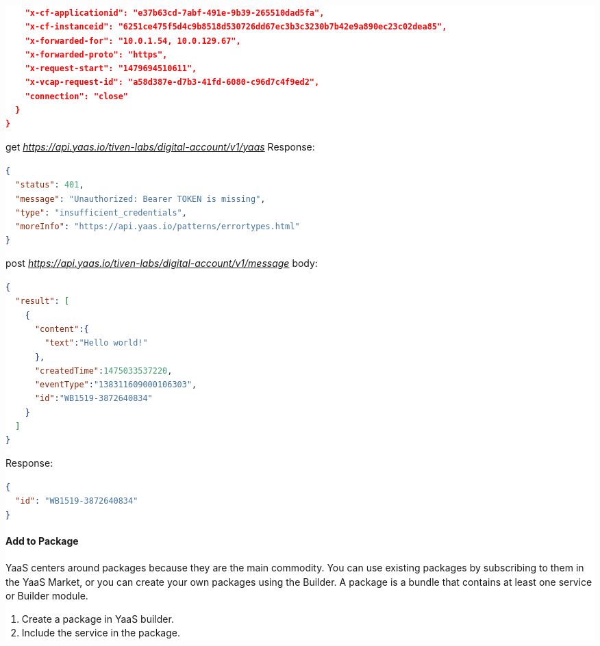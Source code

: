 ```json
    "x-cf-applicationid": "e37b63cd-7abf-491e-9b39-265510dad5fa",
    "x-cf-instanceid": "6251ce475f5d4c9b8518d530726dd67ec3b3c3230b7b42e9a890ec23c02dea85",
    "x-forwarded-for": "10.0.1.54, 10.0.129.67",
    "x-forwarded-proto": "https",
    "x-request-start": "1479694510611",
    "x-vcap-request-id": "a58d387e-d7b3-41fd-6080-c96d7c4f9ed2",
    "connection": "close"
  }
}
```

get *https://api.yaas.io/tiven-labs/digital-account/v1/yaas* Response:

```json
{
  "status": 401,
  "message": "Unauthorized: Bearer TOKEN is missing",
  "type": "insufficient_credentials",
  "moreInfo": "https://api.yaas.io/patterns/errortypes.html"
}
```

post *https://api.yaas.io/tiven-labs/digital-account/v1/message* body:

```json
{
  "result": [
    {
      "content":{
        "text":"Hello world!"
      },
      "createdTime":1475033537220,
      "eventType":"138311609000106303",
      "id":"WB1519-3872640834"
    }
  ]
}
```

Response:

```json
{
  "id": "WB1519-3872640834"
}
```

#### Add to Package

YaaS centers around packages because they are the main commodity. You can use existing packages by subscribing to them in the YaaS Market, or you can create your own packages using the Builder. A package is a bundle that contains at least one service or Builder module.

1. Create a package in YaaS builder.
2. Include the service in the package.
